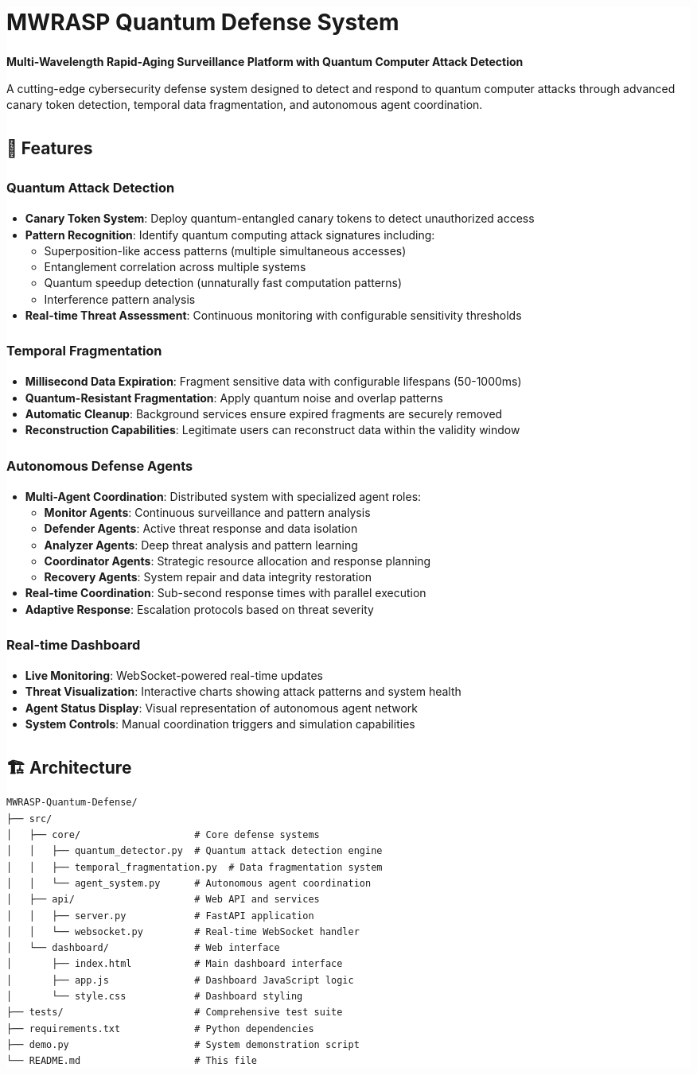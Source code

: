 # MWRASP Quantum Defense System

**Multi-Wavelength Rapid-Aging Surveillance Platform with Quantum Computer Attack Detection**

A cutting-edge cybersecurity defense system designed to detect and respond to quantum computer attacks through advanced canary token detection, temporal data fragmentation, and autonomous agent coordination.

## 🚀 Features

### Quantum Attack Detection
- **Canary Token System**: Deploy quantum-entangled canary tokens to detect unauthorized access
- **Pattern Recognition**: Identify quantum computing attack signatures including:
  - Superposition-like access patterns (multiple simultaneous accesses)
  - Entanglement correlation across multiple systems
  - Quantum speedup detection (unnaturally fast computation patterns)
  - Interference pattern analysis
- **Real-time Threat Assessment**: Continuous monitoring with configurable sensitivity thresholds

### Temporal Fragmentation
- **Millisecond Data Expiration**: Fragment sensitive data with configurable lifespans (50-1000ms)
- **Quantum-Resistant Fragmentation**: Apply quantum noise and overlap patterns
- **Automatic Cleanup**: Background services ensure expired fragments are securely removed
- **Reconstruction Capabilities**: Legitimate users can reconstruct data within the validity window

### Autonomous Defense Agents
- **Multi-Agent Coordination**: Distributed system with specialized agent roles:
  - **Monitor Agents**: Continuous surveillance and pattern analysis
  - **Defender Agents**: Active threat response and data isolation
  - **Analyzer Agents**: Deep threat analysis and pattern learning
  - **Coordinator Agents**: Strategic resource allocation and response planning
  - **Recovery Agents**: System repair and data integrity restoration
- **Real-time Coordination**: Sub-second response times with parallel execution
- **Adaptive Response**: Escalation protocols based on threat severity

### Real-time Dashboard
- **Live Monitoring**: WebSocket-powered real-time updates
- **Threat Visualization**: Interactive charts showing attack patterns and system health
- **Agent Status Display**: Visual representation of autonomous agent network
- **System Controls**: Manual coordination triggers and simulation capabilities

## 🏗️ Architecture

```
MWRASP-Quantum-Defense/
├── src/
│   ├── core/                    # Core defense systems
│   │   ├── quantum_detector.py  # Quantum attack detection engine
│   │   ├── temporal_fragmentation.py  # Data fragmentation system
│   │   └── agent_system.py      # Autonomous agent coordination
│   ├── api/                     # Web API and services
│   │   ├── server.py            # FastAPI application
│   │   └── websocket.py         # Real-time WebSocket handler
│   └── dashboard/               # Web interface
│       ├── index.html           # Main dashboard interface
│       ├── app.js               # Dashboard JavaScript logic
│       └── style.css            # Dashboard styling
├── tests/                       # Comprehensive test suite
├── requirements.txt             # Python dependencies
├── demo.py                      # System demonstration script
└── README.md                    # This file
```